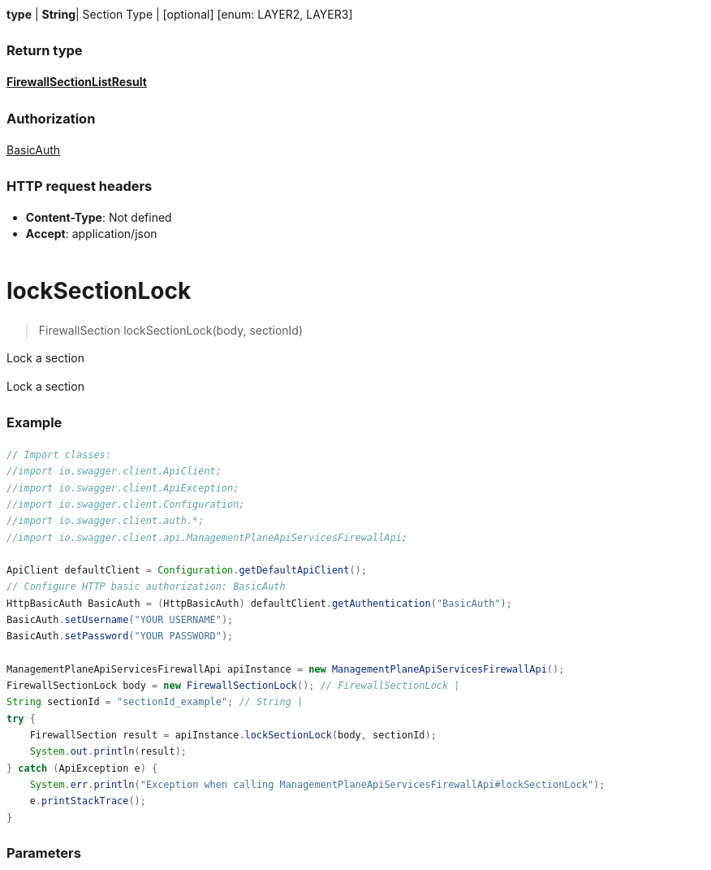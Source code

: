  **type** | **String**| Section Type | [optional] [enum: LAYER2, LAYER3]

### Return type

[**FirewallSectionListResult**](FirewallSectionListResult.md)

### Authorization

[BasicAuth](../README.md#BasicAuth)

### HTTP request headers

 - **Content-Type**: Not defined
 - **Accept**: application/json

<a name="lockSectionLock"></a>
# **lockSectionLock**
> FirewallSection lockSectionLock(body, sectionId)

Lock a section

Lock a section 

### Example
```java
// Import classes:
//import io.swagger.client.ApiClient;
//import io.swagger.client.ApiException;
//import io.swagger.client.Configuration;
//import io.swagger.client.auth.*;
//import io.swagger.client.api.ManagementPlaneApiServicesFirewallApi;

ApiClient defaultClient = Configuration.getDefaultApiClient();
// Configure HTTP basic authorization: BasicAuth
HttpBasicAuth BasicAuth = (HttpBasicAuth) defaultClient.getAuthentication("BasicAuth");
BasicAuth.setUsername("YOUR USERNAME");
BasicAuth.setPassword("YOUR PASSWORD");

ManagementPlaneApiServicesFirewallApi apiInstance = new ManagementPlaneApiServicesFirewallApi();
FirewallSectionLock body = new FirewallSectionLock(); // FirewallSectionLock | 
String sectionId = "sectionId_example"; // String | 
try {
    FirewallSection result = apiInstance.lockSectionLock(body, sectionId);
    System.out.println(result);
} catch (ApiException e) {
    System.err.println("Exception when calling ManagementPlaneApiServicesFirewallApi#lockSectionLock");
    e.printStackTrace();
}
```

### Parameters
